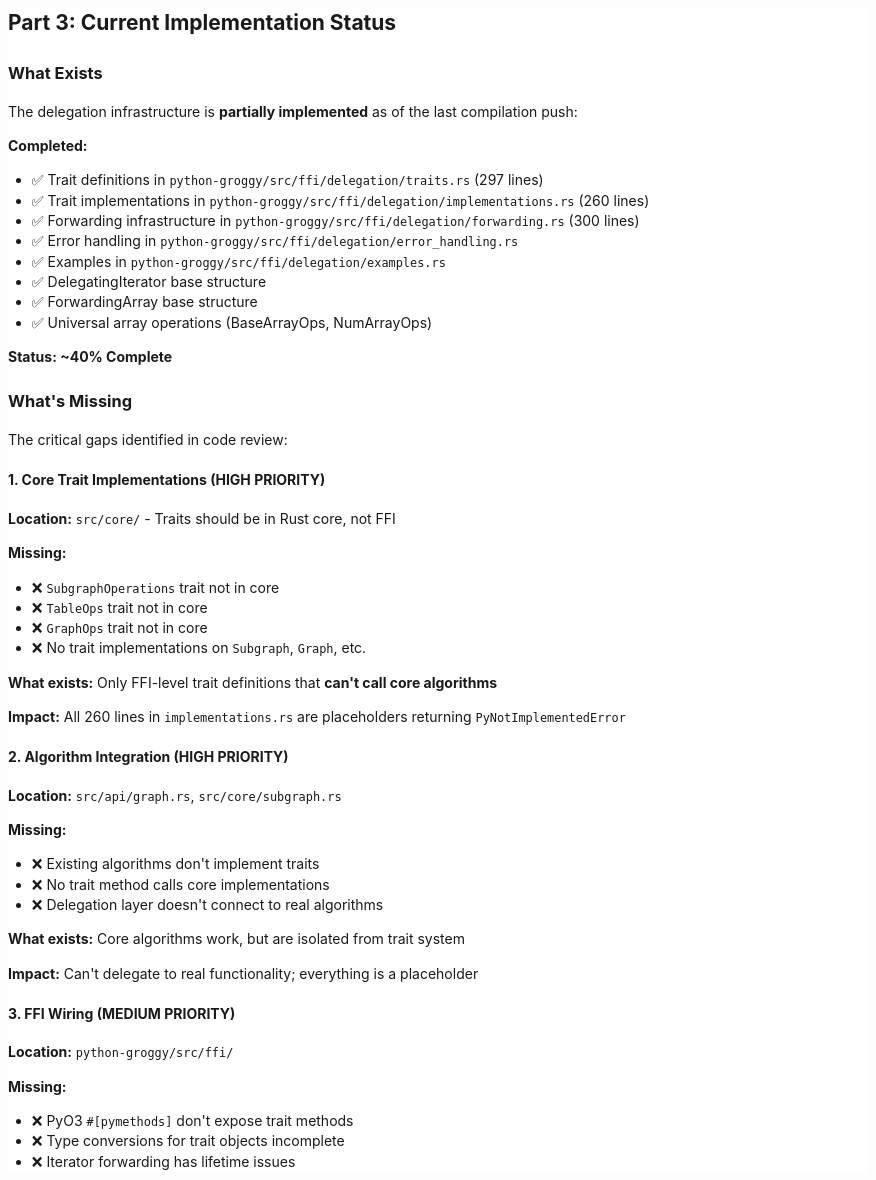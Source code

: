 
## Part 3: Current Implementation Status

### What Exists

The delegation infrastructure is **partially implemented** as of the last compilation push:

**Completed:**
- ✅ Trait definitions in `python-groggy/src/ffi/delegation/traits.rs` (297 lines)
- ✅ Trait implementations in `python-groggy/src/ffi/delegation/implementations.rs` (260 lines)
- ✅ Forwarding infrastructure in `python-groggy/src/ffi/delegation/forwarding.rs` (300 lines)
- ✅ Error handling in `python-groggy/src/ffi/delegation/error_handling.rs`
- ✅ Examples in `python-groggy/src/ffi/delegation/examples.rs`
- ✅ DelegatingIterator base structure
- ✅ ForwardingArray base structure
- ✅ Universal array operations (BaseArrayOps, NumArrayOps)

**Status: ~40% Complete**

### What's Missing

The critical gaps identified in code review:

#### 1. **Core Trait Implementations (HIGH PRIORITY)**
**Location:** `src/core/` - Traits should be in Rust core, not FFI

**Missing:**
- ❌ `SubgraphOperations` trait not in core
- ❌ `TableOps` trait not in core
- ❌ `GraphOps` trait not in core
- ❌ No trait implementations on `Subgraph`, `Graph`, etc.

**What exists:** Only FFI-level trait definitions that **can't call core algorithms**

**Impact:** All 260 lines in `implementations.rs` are placeholders returning `PyNotImplementedError`

#### 2. **Algorithm Integration (HIGH PRIORITY)**
**Location:** `src/api/graph.rs`, `src/core/subgraph.rs`

**Missing:**
- ❌ Existing algorithms don't implement traits
- ❌ No trait method calls core implementations
- ❌ Delegation layer doesn't connect to real algorithms

**What exists:** Core algorithms work, but are isolated from trait system

**Impact:** Can't delegate to real functionality; everything is a placeholder

#### 3. **FFI Wiring (MEDIUM PRIORITY)**
**Location:** `python-groggy/src/ffi/`

**Missing:**
- ❌ PyO3 `#[pymethods]` don't expose trait methods
- ❌ Type conversions for trait objects incomplete
- ❌ Iterator forwarding has lifetime issues
